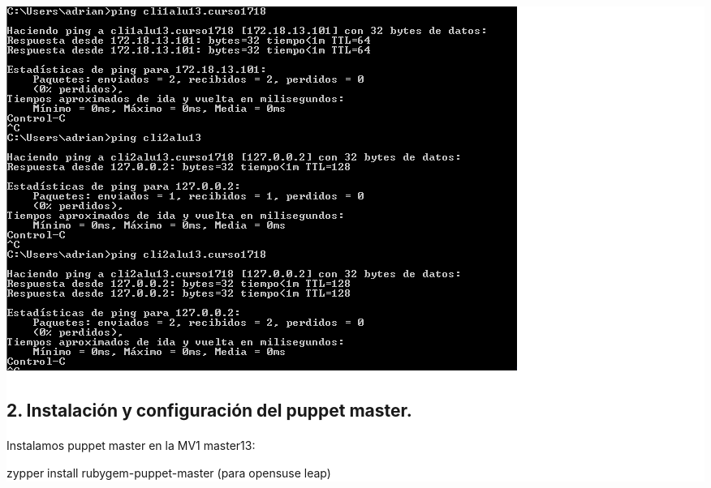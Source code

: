 ![img](./img/captura6.png)


## 2. Instalación y configuración del puppet master.

Instalamos puppet master en la MV1 master13:

zypper install rubygem-puppet-master (para opensuse leap)
